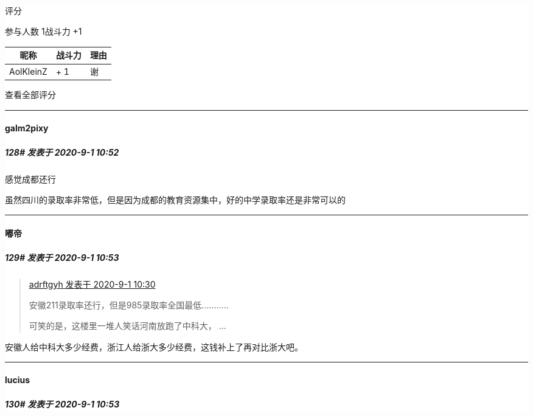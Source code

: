 评分





 参与人数 1战斗力 +1

|昵称|战斗力|理由|
|----|---|---|
| AolKleinZ| + 1|谢|



查看全部评分






-----

####  galm2pixy  
##### 128#       发表于 2020-9-1 10:52




感觉成都还行

虽然四川的录取率非常低，但是因为成都的教育资源集中，好的中学录取率还是非常可以的







-----

####  嘟帝  
##### 129#       发表于 2020-9-1 10:53



<blockquote><a href="httphttps://bbs.saraba1st.com/2b/forum.php?mod=redirect&amp;goto=findpost&amp;pid=48608453&amp;ptid=1957545" target="_blank">adrftgyh 发表于 2020-9-1 10:30</a>

安徽211录取率还行，但是985录取率全国最低...........


可笑的是，这楼里一堆人笑话河南放跑了中科大， ...</blockquote>
安徽人给中科大多少经费，浙江人给浙大多少经费，这钱补上了再对比浙大吧。







-----

####  lucius  
##### 130#       发表于 2020-9-1 10:53



